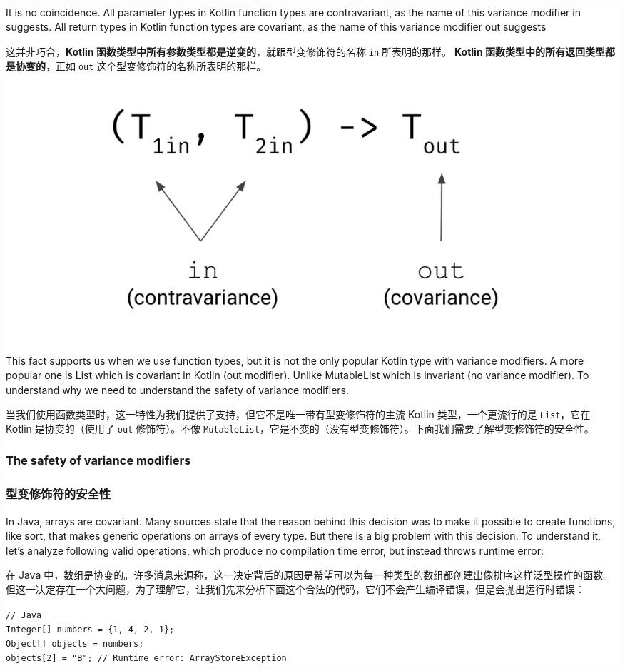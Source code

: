 It is no coincidence. All parameter types in Kotlin function types are contravariant, as the name of this variance modifier in suggests. All return types in Kotlin function types are covariant, as the name of this variance modifier out suggests

这并非巧合，**Kotlin 函数类型中所有参数类型都是逆变的**，就跟型变修饰符的名称 `in` 所表明的那样。 **Kotlin 函数类型中的所有返回类型都是协变的**，正如 `out` 这个型变修饰符的名称所表明的那样。

![](<../../.gitbook/assets/image (7) (1) (1) (1).png>)

This fact supports us when we use function types, but it is not the only popular Kotlin type with variance modifiers. A more popular one is List which is covariant in Kotlin (out modifier). Unlike MutableList which is invariant (no variance modifier). To understand why we need to understand the safety of variance modifiers.

当我们使用函数类型时，这一特性为我们提供了支持，但它不是唯一带有型变修饰符的主流 Kotlin 类型，一个更流行的是 `List`，它在 Kotlin 是协变的（使用了 `out` 修饰符）。不像 `MutableList`，它是不变的（没有型变修饰符）。下面我们需要了解型变修饰符的安全性。

### The safety of variance modifiers

### 型变修饰符的安全性

In Java, arrays are covariant. Many sources state that the reason behind this decision was to make it possible to create functions, like sort, that makes generic operations on arrays of every type. But there is a big problem with this decision. To understand it, let’s analyze following valid operations, which produce no compilation time error, but instead throws runtime error:

在 Java 中，数组是协变的。许多消息来源称，这一决定背后的原因是希望可以为每一种类型的数组都创建出像排序这样泛型操作的函数。但这一决定存在一个大问题，为了理解它，让我们先来分析下面这个合法的代码，它们不会产生编译错误，但是会抛出运行时错误：

```
// Java
Integer[] numbers = {1, 4, 2, 1};
Object[] objects = numbers;
objects[2] = "B"; // Runtime error: ArrayStoreException
```
